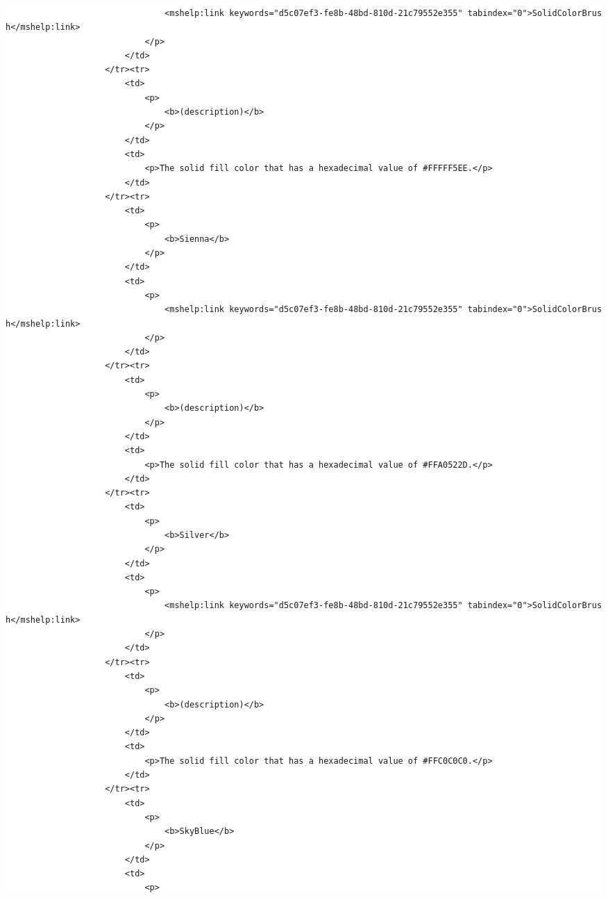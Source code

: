 									<mshelp:link keywords="d5c07ef3-fe8b-48bd-810d-21c79552e355" tabindex="0">SolidColorBrush</mshelp:link>
								</p>
							</td>
						</tr><tr>
							<td>
								<p>
									<b>(description)</b>
								</p>
							</td>
							<td>
								<p>The solid fill color that has a hexadecimal value of #FFFFF5EE.</p>
							</td>
						</tr><tr>
							<td>
								<p>
									<b>Sienna</b>
								</p>
							</td>
							<td>
								<p>
									<mshelp:link keywords="d5c07ef3-fe8b-48bd-810d-21c79552e355" tabindex="0">SolidColorBrush</mshelp:link>
								</p>
							</td>
						</tr><tr>
							<td>
								<p>
									<b>(description)</b>
								</p>
							</td>
							<td>
								<p>The solid fill color that has a hexadecimal value of #FFA0522D.</p>
							</td>
						</tr><tr>
							<td>
								<p>
									<b>Silver</b>
								</p>
							</td>
							<td>
								<p>
									<mshelp:link keywords="d5c07ef3-fe8b-48bd-810d-21c79552e355" tabindex="0">SolidColorBrush</mshelp:link>
								</p>
							</td>
						</tr><tr>
							<td>
								<p>
									<b>(description)</b>
								</p>
							</td>
							<td>
								<p>The solid fill color that has a hexadecimal value of #FFC0C0C0.</p>
							</td>
						</tr><tr>
							<td>
								<p>
									<b>SkyBlue</b>
								</p>
							</td>
							<td>
								<p>